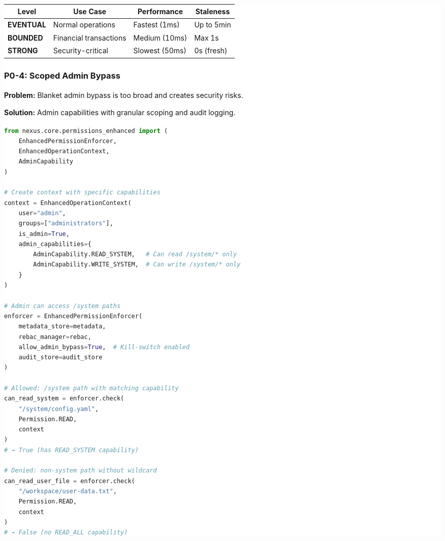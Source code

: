 | Level | Use Case | Performance | Staleness |
|-------|----------|-------------|-----------|
| **EVENTUAL** | Normal operations | Fastest (1ms) | Up to 5min |
| **BOUNDED** | Financial transactions | Medium (10ms) | Max 1s |
| **STRONG** | Security-critical | Slowest (50ms) | 0s (fresh) |

### P0-4: Scoped Admin Bypass

**Problem:** Blanket admin bypass is too broad and creates security risks.

**Solution:** Admin capabilities with granular scoping and audit logging.

```python
from nexus.core.permissions_enhanced import (
    EnhancedPermissionEnforcer,
    EnhancedOperationContext,
    AdminCapability
)

# Create context with specific capabilities
context = EnhancedOperationContext(
    user="admin",
    groups=["administrators"],
    is_admin=True,
    admin_capabilities={
        AdminCapability.READ_SYSTEM,   # Can read /system/* only
        AdminCapability.WRITE_SYSTEM,  # Can write /system/* only
    }
)

# Admin can access /system paths
enforcer = EnhancedPermissionEnforcer(
    metadata_store=metadata,
    rebac_manager=rebac,
    allow_admin_bypass=True,  # Kill-switch enabled
    audit_store=audit_store
)

# Allowed: /system path with matching capability
can_read_system = enforcer.check(
    "/system/config.yaml",
    Permission.READ,
    context
)
# → True (has READ_SYSTEM capability)

# Denied: non-system path without wildcard
can_read_user_file = enforcer.check(
    "/workspace/user-data.txt",
    Permission.READ,
    context
)
# → False (no READ_ALL capability)
```

